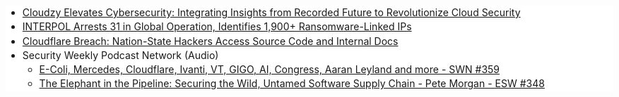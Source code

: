   - [Cloudzy Elevates Cybersecurity: Integrating Insights from Recorded Future to Revolutionize Cloud Security](https://thehackernews.com/2024/02/cloudzy-elevates-cybersecurity.html)
  - [INTERPOL Arrests 31 in Global Operation, Identifies 1,900+ Ransomware-Linked IPs](https://thehackernews.com/2024/02/interpol-arrests-31-in-global-operation.html)
  - [Cloudflare Breach: Nation-State Hackers Access Source Code and Internal Docs](https://thehackernews.com/2024/02/cloudflare-breach-nation-state-hackers.html)
- Security Weekly Podcast Network (Audio)
  - [E-Coli, Mercedes, Cloudflare, Ivanti, VT, GIGO, AI, Congress, Aaran Leyland and more - SWN #359](http://podcast.securityweekly.com/e-coli-mercedes-cloudflare-ivanti-vt-gigo-ai-congress-aaran-leyland-and-more-swn-359)
  - [The Elephant in the Pipeline: Securing the Wild, Untamed Software Supply Chain  - Pete Morgan - ESW #348](http://podcast.securityweekly.com/the-elephant-in-the-pipeline-securing-the-wild-untamed-software-supply-chain-pete-morgan-esw-348)
